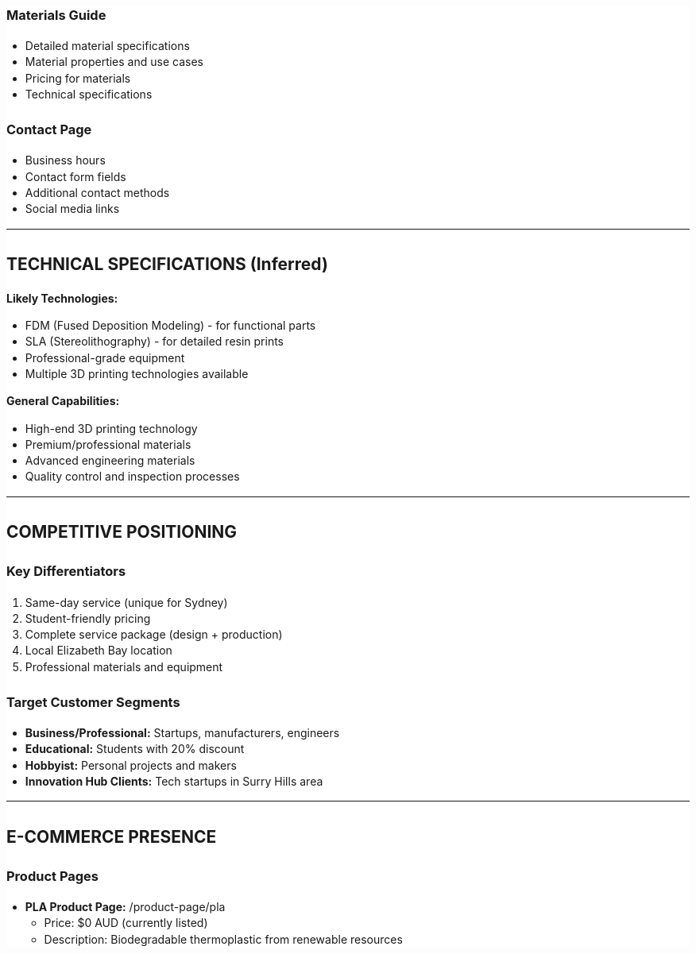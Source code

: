 ### Materials Guide
- Detailed material specifications
- Material properties and use cases
- Pricing for materials
- Technical specifications

### Contact Page
- Business hours
- Contact form fields
- Additional contact methods
- Social media links

---

## TECHNICAL SPECIFICATIONS (Inferred)

**Likely Technologies:**
- FDM (Fused Deposition Modeling) - for functional parts
- SLA (Stereolithography) - for detailed resin prints
- Professional-grade equipment
- Multiple 3D printing technologies available

**General Capabilities:**
- High-end 3D printing technology
- Premium/professional materials
- Advanced engineering materials
- Quality control and inspection processes

---

## COMPETITIVE POSITIONING

### Key Differentiators
1. Same-day service (unique for Sydney)
2. Student-friendly pricing
3. Complete service package (design + production)
4. Local Elizabeth Bay location
5. Professional materials and equipment

### Target Customer Segments
- **Business/Professional:** Startups, manufacturers, engineers
- **Educational:** Students with 20% discount
- **Hobbyist:** Personal projects and makers
- **Innovation Hub Clients:** Tech startups in Surry Hills area

---

## E-COMMERCE PRESENCE

### Product Pages
- **PLA Product Page:** /product-page/pla
  - Price: $0 AUD (currently listed)
  - Description: Biodegradable thermoplastic from renewable resources
